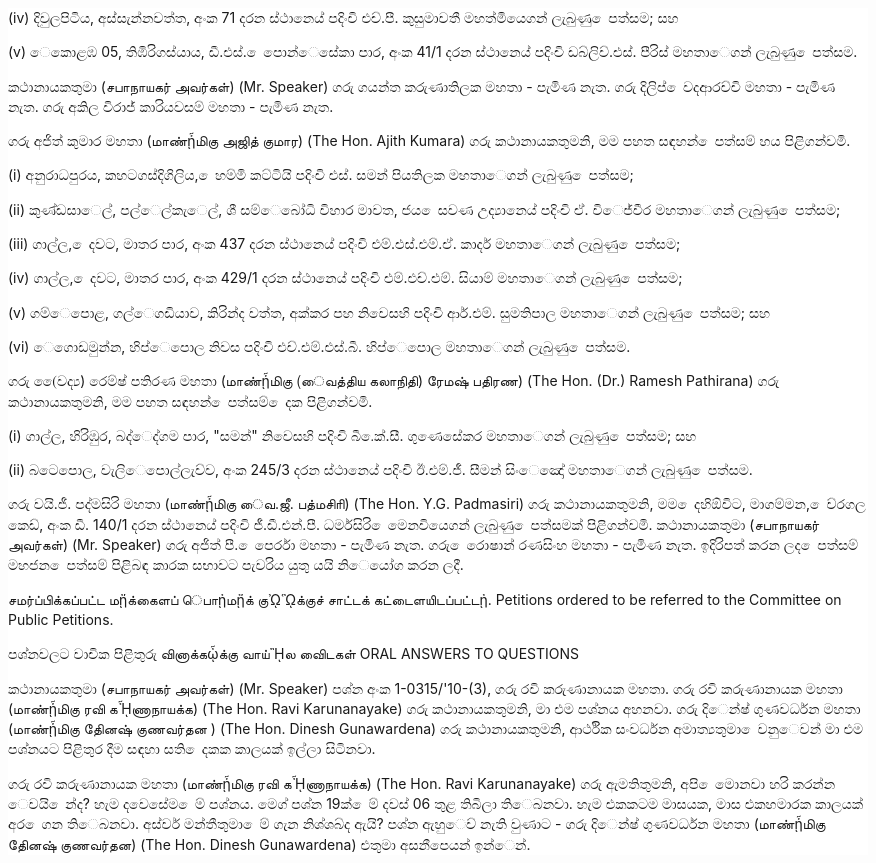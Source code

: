 (iv) දිවුලපිටිය, අස්සැන්නවත්ත, අංක 71 දරන ස්ථානෙය් පදිංචි එච්.පී. කුසුමාවතී මහත්මියෙගන් ලැබුණු ෙපත්සම; සහ

(v) ෙකොළඹ 05, තිඹිරිගස්යාය, ඩී.එස්. ෙපොන්ෙසේකා පාර, අංක 41/1 දරන ස්ථානෙය් පදිංචි ඩබ්ලිව්.එස්. පීරිස් මහතාෙගන් ලැබුණු ෙපත්සම.

කථානායකතුමා (சபாநாயகர் அவர்கள்) (Mr. Speaker) ගරු ගයන්ත කරුණාතිලක මහතා - පැමිණ නැත. ගරු දිලිප් ෙවදආරච්චි මහතා - පැමිණ නැත. ගරු අකිල විරාජ් කාරියවසම් මහතා - පැමිණ නැත.

ගරු අජිත් කුමාර මහතා (மாண்ᾗமிகு அஜித் குமார) (The Hon. Ajith Kumara) ගරු කථානායකතුමනි, මම පහත සඳහන් ෙපත්සම් හය පිළිගන්වමි.

(i) අනුරාධපුරය, කහටගස්දිගිලිය, ෙහම්මි කට්ටියි පදිංචි එස්. සමන් පියතිලක මහතාෙගන් ලැබුණු ෙපත්සම;

(ii) කුණ්ඩසාෙල්, පල්ෙල්කැෙල්, ශී සම්ෙබෝධි විහාර මාවත, ජය ෙසවණ උද්‍යානෙය් පදිංචි ඒ. විෙජ්වීර මහතාෙගන් ලැබුණු ෙපත්සම;

(iii) ගාල්ල, ෙදවට, මාතර පාර, අංක 437 දරන ස්ථානෙය් පදිංචි එම්.එස්.එම්.ඒ. කාදර් මහතාෙගන් ලැබුණු ෙපත්සම;

(iv) ගාල්ල, ෙදවට, මාතර පාර, අංක 429/1 දරන ස්ථානෙය් පදිංචි එම්.එච්.එම්. සියාම් මහතාෙගන් ලැබුණු ෙපත්සම;

(v) ගම්ෙපොළ, ගල්ෙගඩියාව, කිරින්ද වත්ත, අක්කර පහ නිවෙසහි පදිංචි ආර්.එම්. සුමතිපාල මහතාෙගන් ලැබුණු ෙපත්සම; සහ

(vi) ෙගොඩමුන්න, හිප්ෙපොල නිවස පදිංචි එච්.එම්.එස්.බී. හිප්ෙපොල මහතාෙගන් ලැබුණු ෙපත්සම.

ගරු (ෛවද්‍ය) රෙම්ෂ් පතිරණ මහතා (மாண்ᾗமிகு (ைவத்திய கலாநிதி) ரேமஷ் பதிரண) (The Hon. (Dr.) Ramesh Pathirana) ගරු කථානායකතුමනි, මම පහත සඳහන් ෙපත්සම් ෙදක පිළිගන්වමි.

(i) ගාල්ල, හිරිඹුර, බද්ෙද්ගම පාර, "සමන්" නිවෙසහි පදිංචි බී.ෙක්.සී. ගුණෙසේකර මහතාෙගන් ලැබුණු ෙපත්සම; සහ

(ii) බටෙපොල, වැලිෙපොල්ලැව්ව, අංක 245/3 දරන ස්ථානෙය් පදිංචි ඊ.එම්.ජී. සීමන් සිංෙඤෝ මහතාෙගන් ලැබුණු ෙපත්සම.

ගරු වයි.ජී. පද්මසිරි මහතා (மாண்ᾗமிகு ைவ.ஜீ. பத்மசிாி) (The Hon. Y.G. Padmasiri) ගරු කථානායකතුමනි, මම ෙදහිඕවිට, මාගම්මන, ෙව්රගල කෙඩ්, අංක ඩී. 140/1 දරන ස්ථානෙය් පදිංචි ජී.ඩී.එන්.පී. ධර්මසිරි ෙමෙනවියෙගන් ලැබුණු ෙපත්සමක් පිළිගන්වමි. කථානායකතුමා (சபாநாயகர் அவர்கள்) (Mr. Speaker) ගරු අජිත් පී. ෙපෙර්රා මහතා - පැමිණ නැත. ගරු ෙරොෂාන් රණසිංහ මහතා - පැමිණ නැත. ඉදිරිපත් කරන ලද ෙපත්සම් මහජන ෙපත්සම් පිළිබඳ කාරක සභාවට පැවරිය යුතු යයි නිෙයෝග කරන ලදී.

சமர்ப்பிக்கப்பட்ட மᾔக்கைளப் ெபாᾐமᾔக் குᾨᾫக்குச் சாட்டக் கட்டைளயிடப்பட்டᾐ. Petitions ordered to be referred to the Committee on Public Petitions.

පශ්නවලට වාචික පිළිතුරු வினாக்கᾦக்கு வாய்ᾚல விைடகள் ORAL ANSWERS TO QUESTIONS

කථානායකතුමා (சபாநாயகர் அவர்கள்) (Mr. Speaker) පශ්න අංක 1-0315/'10-(3), ගරු රවි කරුණානායක මහතා. ගරු රවි කරුණානායක මහතා (மாண்ᾗமிகு ரவி கᾞணாநாயக்க) (The Hon. Ravi Karunanayake) ගරු කථානායකතුමනි, මා එම පශ්නය අහනවා. ගරු දිෙන්ෂ් ගුණවර්ධන මහතා (மாண்ᾗமிகு திேனஷ் குணவர்தன ) (The Hon. Dinesh Gunawardena) ගරු කථානායකතුමනි, ආර්ථික සංවර්ධන අමාත්‍යතුමා ෙවනුෙවන් මා එම පශ්නයට පිළිතුර දීම සඳහා සති ෙදකක කාලයක් ඉල්ලා සිටිනවා.

ගරු රවි කරුණානායක මහතා (மாண்ᾗமிகு ரவி கᾞணாநாயக்க) (The Hon. Ravi Karunanayake) ගරු ඇමතිතුමනි, අපි ෙමොනවා හරි කරන්න ෙවයි ෙන්ද? හැම දවෙසේම ෙම් පශ්නය. මෙග් පශ්න 19ක් ෙම් දවස් 06 තුළ තිබිලා තිෙබනවා. හැම එකකටම මාසයක, මාස එකහමාරක කාලයක් අර ෙගන තිෙබනවා. අස්වර් මන්තීතුමා ෙම් ගැන නිශ්ශබ්ද ඇයි? පශ්න ඇහුෙව් නැති වුණාට - ගරු දිෙන්ෂ් ගුණවර්ධන මහතා (மாண்ᾗமிகு திேனஷ் குணவர்தன) (The Hon. Dinesh Gunawardena) එතුමා අසනීපෙයන් ඉන්ෙන්.
